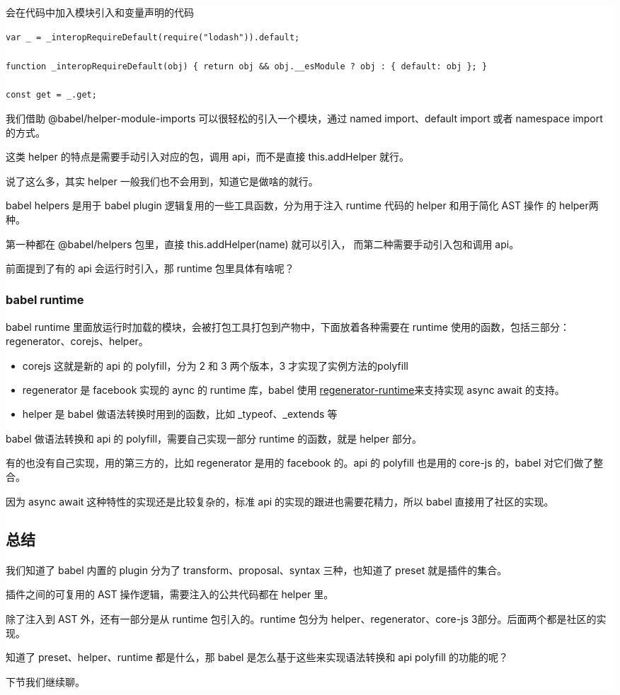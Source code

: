 
会在代码中加入模块引入和变量声明的代码

    var _ = _interopRequireDefault(require("lodash")).default;
    
    function _interopRequireDefault(obj) { return obj && obj.__esModule ? obj : { default: obj }; }
    
    const get = _.get;
    

我们借助 @babel/helper-module-imports 可以很轻松的引入一个模块，通过 named import、default import 或者 namespace import 的方式。

这类 helper 的特点是需要手动引入对应的包，调用 api，而不是直接 this.addHelper 就行。

说了这么多，其实 helper 一般我们也不会用到，知道它是做啥的就行。

babel helpers 是用于 babel plugin 逻辑复用的一些工具函数，分为用于注入 runtime 代码的 helper 和用于简化 AST 操作 的 helper两种。

第一种都在 @babel/helpers 包里，直接 this.addHelper(name) 就可以引入， 而第二种需要手动引入包和调用 api。

前面提到了有的 api 会运行时引入，那 runtime 包里具体有啥呢？

### babel runtime

babel runtime 里面放运行时加载的模块，会被打包工具打包到产物中，下面放着各种需要在 runtime 使用的函数，包括三部分：regenerator、corejs、helper。

*   corejs 这就是新的 api 的 polyfill，分为 2 和 3 两个版本，3 才实现了实例方法的polyfill
    
*   regenerator 是 facebook 实现的 aync 的 runtime 库，babel 使用 [regenerator-runtime](https://github.com/facebook/regenerator/tree/master/packages/runtime "https://github.com/facebook/regenerator/tree/master/packages/runtime")来支持实现 async await 的支持。
    
*   helper 是 babel 做语法转换时用到的函数，比如 \_typeof、\_extends 等
    

babel 做语法转换和 api 的 polyfill，需要自己实现一部分 runtime 的函数，就是 helper 部分。

有的也没有自己实现，用的第三方的，比如 regenerator 是用的 facebook 的。api 的 polyfill 也是用的 core-js 的，babel 对它们做了整合。

因为 async await 这种特性的实现还是比较复杂的，标准 api 的实现的跟进也需要花精力，所以 babel 直接用了社区的实现。

总结
--

我们知道了 babel 内置的 plugin 分为了 transform、proposal、syntax 三种，也知道了 preset 就是插件的集合。

插件之间的可复用的 AST 操作逻辑，需要注入的公共代码都在 helper 里。

除了注入到 AST 外，还有一部分是从 runtime 包引入的。runtime 包分为 helper、regenerator、core-js 3部分。后面两个都是社区的实现。

知道了 preset、helper、runtime 都是什么，那 babel 是怎么基于这些来实现语法转换和 api polyfill 的功能的呢？

下节我们继续聊。